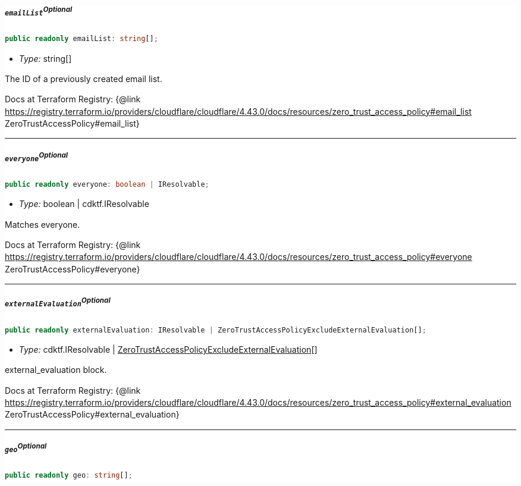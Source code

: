 ##### `emailList`<sup>Optional</sup> <a name="emailList" id="@cdktf/provider-cloudflare.zeroTrustAccessPolicy.ZeroTrustAccessPolicyExclude.property.emailList"></a>

```typescript
public readonly emailList: string[];
```

- *Type:* string[]

The ID of a previously created email list.

Docs at Terraform Registry: {@link https://registry.terraform.io/providers/cloudflare/cloudflare/4.43.0/docs/resources/zero_trust_access_policy#email_list ZeroTrustAccessPolicy#email_list}

---

##### `everyone`<sup>Optional</sup> <a name="everyone" id="@cdktf/provider-cloudflare.zeroTrustAccessPolicy.ZeroTrustAccessPolicyExclude.property.everyone"></a>

```typescript
public readonly everyone: boolean | IResolvable;
```

- *Type:* boolean | cdktf.IResolvable

Matches everyone.

Docs at Terraform Registry: {@link https://registry.terraform.io/providers/cloudflare/cloudflare/4.43.0/docs/resources/zero_trust_access_policy#everyone ZeroTrustAccessPolicy#everyone}

---

##### `externalEvaluation`<sup>Optional</sup> <a name="externalEvaluation" id="@cdktf/provider-cloudflare.zeroTrustAccessPolicy.ZeroTrustAccessPolicyExclude.property.externalEvaluation"></a>

```typescript
public readonly externalEvaluation: IResolvable | ZeroTrustAccessPolicyExcludeExternalEvaluation[];
```

- *Type:* cdktf.IResolvable | <a href="#@cdktf/provider-cloudflare.zeroTrustAccessPolicy.ZeroTrustAccessPolicyExcludeExternalEvaluation">ZeroTrustAccessPolicyExcludeExternalEvaluation</a>[]

external_evaluation block.

Docs at Terraform Registry: {@link https://registry.terraform.io/providers/cloudflare/cloudflare/4.43.0/docs/resources/zero_trust_access_policy#external_evaluation ZeroTrustAccessPolicy#external_evaluation}

---

##### `geo`<sup>Optional</sup> <a name="geo" id="@cdktf/provider-cloudflare.zeroTrustAccessPolicy.ZeroTrustAccessPolicyExclude.property.geo"></a>

```typescript
public readonly geo: string[];
```
